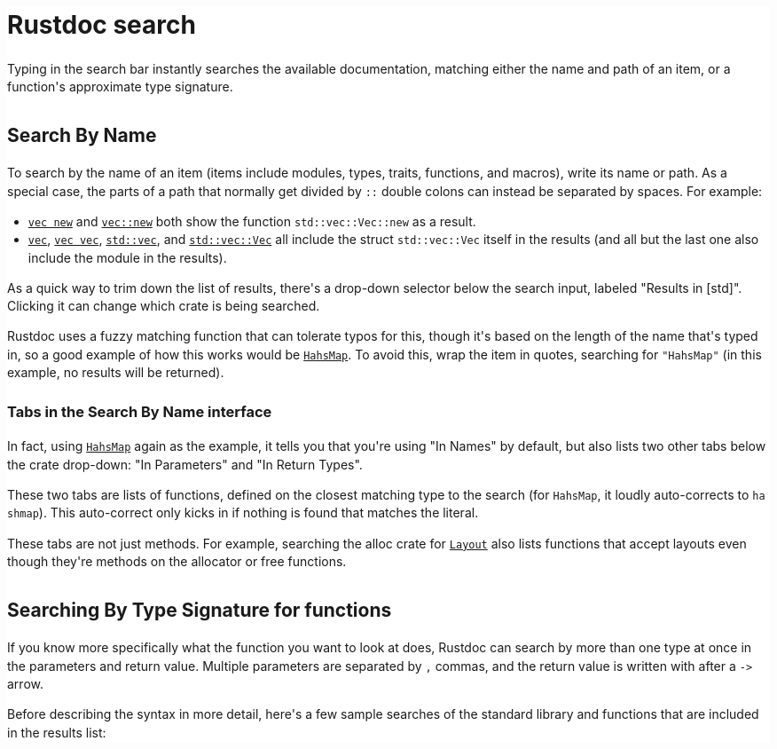 # Rustdoc search

Typing in the search bar instantly searches the available documentation,
matching either the name and path of an item, or a function's approximate
type signature.

## Search By Name

To search by the name of an item (items include modules, types, traits,
functions, and macros), write its name or path. As a special case, the parts
of a path that normally get divided by `::` double colons can instead be
separated by spaces. For example:

  * [`vec new`] and [`vec::new`] both show the function `std::vec::Vec::new`
    as a result.
  * [`vec`], [`vec vec`], [`std::vec`], and [`std::vec::Vec`] all include the struct
    `std::vec::Vec` itself in the results (and all but the last one also
    include the module in the results).

[`vec new`]: ../../std/vec/struct.Vec.html?search=vec%20new&filter-crate=std
[`vec::new`]: ../../std/vec/struct.Vec.html?search=vec::new&filter-crate=std
[`vec`]: ../../std/vec/struct.Vec.html?search=vec&filter-crate=std
[`vec vec`]: ../../std/vec/struct.Vec.html?search=vec%20vec&filter-crate=std
[`std::vec`]: ../../std/vec/struct.Vec.html?search=std::vec&filter-crate=std
[`std::vec::Vec`]: ../../std/vec/struct.Vec.html?search=std::vec::Vec&filter-crate=std
[`std::vec::Vec`]: ../../std/vec/struct.Vec.html?search=std::vec::Vec&filter-crate=std

As a quick way to trim down the list of results, there's a drop-down selector
below the search input, labeled "Results in \[std\]". Clicking it can change
which crate is being searched.

Rustdoc uses a fuzzy matching function that can tolerate typos for this,
though it's based on the length of the name that's typed in, so a good example
of how this works would be [`HahsMap`]. To avoid this, wrap the item in quotes,
searching for `"HahsMap"` (in this example, no results will be returned).

[`HahsMap`]: ../../std/collections/struct.HashMap.html?search=HahsMap&filter-crate=std

### Tabs in the Search By Name interface

In fact, using [`HahsMap`] again as the example, it tells you that you're
using "In Names" by default, but also lists two other tabs below the crate
drop-down: "In Parameters" and "In Return Types".

These two tabs are lists of functions, defined on the closest matching type
to the search (for `HahsMap`, it loudly auto-corrects to `hashmap`). This
auto-correct only kicks in if nothing is found that matches the literal.

These tabs are not just methods. For example, searching the alloc crate for
[`Layout`] also lists functions that accept layouts even though they're
methods on the allocator or free functions.

[`Layout`]: ../../alloc/index.html?search=Layout&filter-crate=alloc

## Searching By Type Signature for functions

If you know more specifically what the function you want to look at does,
Rustdoc can search by more than one type at once in the parameters and return
value. Multiple parameters are separated by `,` commas, and the return value
is written with after a `->` arrow.

Before describing the syntax in more detail, here's a few sample searches of
the standard library and functions that are included in the results list:


[`usize -> vec`]: ../../std/vec/struct.Vec.html?search=usize%20-%3E%20vec&filter-crate=std
[`vec, vec -> bool`]: ../../std/vec/struct.Vec.html?search=vec,%20vec%20-%3E%20bool&filter-crate=std
[`option<T>, fnonce -> option<U>`]: ../../std/vec/struct.Vec.html?search=option<T>%2C%20fnonce%20->%20option<U>&filter-crate=std
[optionfilter]: ../../std/vec/struct.Vec.html?search=option<T>%2C+(fnonce+(T)+->+bool)+->+option<T>&filter-crate=std
[optionfilter2]: ../../std/vec/struct.Vec.html?search=option<T>%2C+(T+->+bool)+->+option<T>&filter-crate=std
[`option -> default`]: ../../std/vec/struct.Vec.html?search=option%20-%3E%20default&filter-crate=std
[`any -> !`]: ../../std/vec/struct.Vec.html?search=any%20-%3E%20!&filter-crate=std
[stdoutu8]: ../../std/vec/struct.Vec.html?search=stdout%2C%20[u8]&filter-crate=std
[iterasslice]: ../../std/vec/struct.Vec.html?search=vec%3A%3Aintoiter<T>%20->%20[T]&filter-crate=std
[iterreduce]: ../../std/index.html?search=iterator<T>%2C%20fnmut%20->%20T&filter-crate=std
[`uize -> vec`]: ../../std/vec/struct.Vec.html?search=uize%20-%3E%20vec&filter-crate=std
[certain generic wrapper types]: #wrappers-that-can-be-omitted
[iterator-all]: ../../std/vec/struct.Vec.html?search=Iterator<T>%2C+(T+->+bool)+->+bool&filter-crate=std